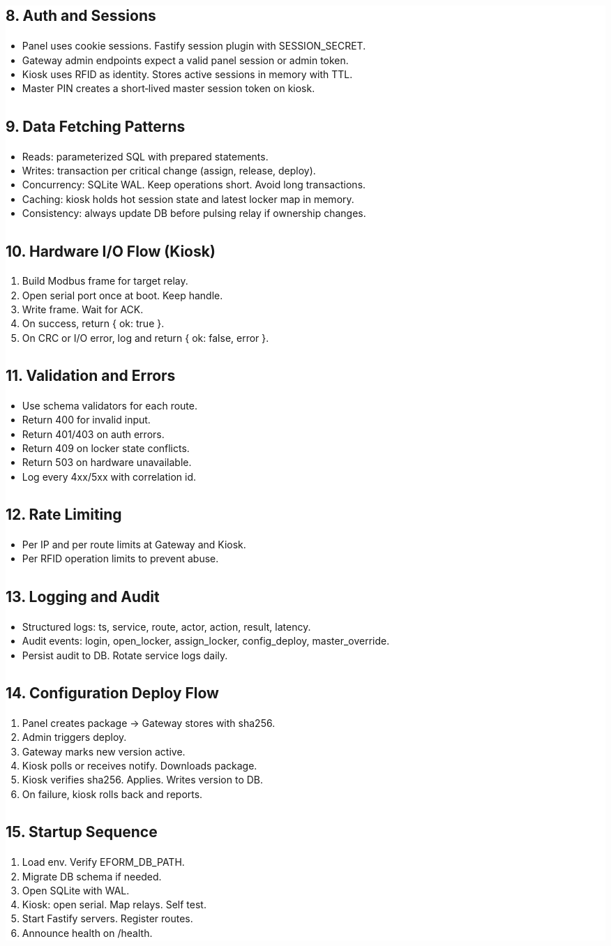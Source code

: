 ## 8. Auth and Sessions
- Panel uses cookie sessions. Fastify session plugin with SESSION_SECRET.
- Gateway admin endpoints expect a valid panel session or admin token.
- Kiosk uses RFID as identity. Stores active sessions in memory with TTL.
- Master PIN creates a short‑lived master session token on kiosk.

## 9. Data Fetching Patterns
- Reads: parameterized SQL with prepared statements.
- Writes: transaction per critical change (assign, release, deploy).
- Concurrency: SQLite WAL. Keep operations short. Avoid long transactions.
- Caching: kiosk holds hot session state and latest locker map in memory.
- Consistency: always update DB before pulsing relay if ownership changes.

## 10. Hardware I/O Flow (Kiosk)
1. Build Modbus frame for target relay.
2. Open serial port once at boot. Keep handle.
3. Write frame. Wait for ACK.
4. On success, return { ok: true }.
5. On CRC or I/O error, log and return { ok: false, error }.

## 11. Validation and Errors
- Use schema validators for each route.
- Return 400 for invalid input.
- Return 401/403 on auth errors.
- Return 409 on locker state conflicts.
- Return 503 on hardware unavailable.
- Log every 4xx/5xx with correlation id.

## 12. Rate Limiting
- Per IP and per route limits at Gateway and Kiosk.
- Per RFID operation limits to prevent abuse.

## 13. Logging and Audit
- Structured logs: ts, service, route, actor, action, result, latency.
- Audit events: login, open_locker, assign_locker, config_deploy, master_override.
- Persist audit to DB. Rotate service logs daily.

## 14. Configuration Deploy Flow
1. Panel creates package → Gateway stores with sha256.
2. Admin triggers deploy.
3. Gateway marks new version active.
4. Kiosk polls or receives notify. Downloads package.
5. Kiosk verifies sha256. Applies. Writes version to DB.
6. On failure, kiosk rolls back and reports.

## 15. Startup Sequence
1. Load env. Verify EFORM_DB_PATH.
2. Migrate DB schema if needed.
3. Open SQLite with WAL.
4. Kiosk: open serial. Map relays. Self test.
5. Start Fastify servers. Register routes.
6. Announce health on /health.
